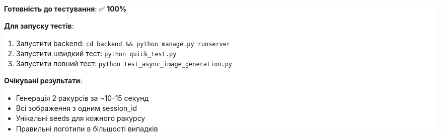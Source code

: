 **Готовність до тестування**: ✅ **100%**

**Для запуску тестів**:
1. Запустити backend: `cd backend && python manage.py runserver`
2. Запустити швидкий тест: `python quick_test.py`
3. Запустити повний тест: `python test_async_image_generation.py`

**Очікувані результати**:
- Генерація 2 ракурсів за ~10-15 секунд
- Всі зображення з одним session_id
- Унікальні seeds для кожного ракурсу
- Правильні логотипи в більшості випадків


